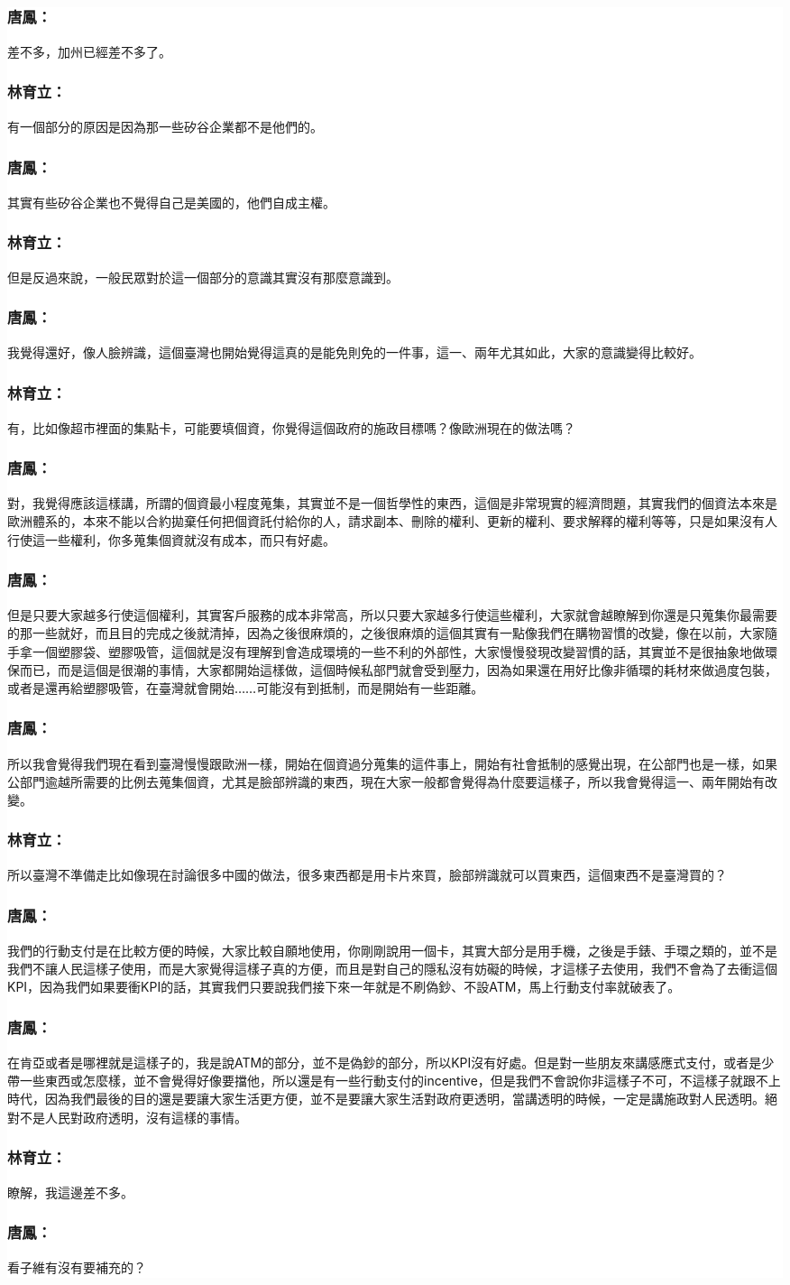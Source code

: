 ### 唐鳳：
差不多，加州已經差不多了。

### 林育立：
有一個部分的原因是因為那一些矽谷企業都不是他們的。

### 唐鳳：
其實有些矽谷企業也不覺得自己是美國的，他們自成主權。

### 林育立：
但是反過來說，一般民眾對於這一個部分的意識其實沒有那麼意識到。

### 唐鳳：
我覺得還好，像人臉辨識，這個臺灣也開始覺得這真的是能免則免的一件事，這一、兩年尤其如此，大家的意識變得比較好。

### 林育立：
有，比如像超市裡面的集點卡，可能要填個資，你覺得這個政府的施政目標嗎？像歐洲現在的做法嗎？

### 唐鳳：
對，我覺得應該這樣講，所謂的個資最小程度蒐集，其實並不是一個哲學性的東西，這個是非常現實的經濟問題，其實我們的個資法本來是歐洲體系的，本來不能以合約拋棄任何把個資託付給你的人，請求副本、刪除的權利、更新的權利、要求解釋的權利等等，只是如果沒有人行使這一些權利，你多蒐集個資就沒有成本，而只有好處。

### 唐鳳：
但是只要大家越多行使這個權利，其實客戶服務的成本非常高，所以只要大家越多行使這些權利，大家就會越瞭解到你還是只蒐集你最需要的那一些就好，而且目的完成之後就清掉，因為之後很麻煩的，之後很麻煩的這個其實有一點像我們在購物習慣的改變，像在以前，大家隨手拿一個塑膠袋、塑膠吸管，這個就是沒有理解到會造成環境的一些不利的外部性，大家慢慢發現改變習慣的話，其實並不是很抽象地做環保而已，而是這個是很潮的事情，大家都開始這樣做，這個時候私部門就會受到壓力，因為如果還在用好比像非循環的耗材來做過度包裝，或者是還再給塑膠吸管，在臺灣就會開始……可能沒有到抵制，而是開始有一些距離。

### 唐鳳：
所以我會覺得我們現在看到臺灣慢慢跟歐洲一樣，開始在個資過分蒐集的這件事上，開始有社會抵制的感覺出現，在公部門也是一樣，如果公部門逾越所需要的比例去蒐集個資，尤其是臉部辨識的東西，現在大家一般都會覺得為什麼要這樣子，所以我會覺得這一、兩年開始有改變。

### 林育立：
所以臺灣不準備走比如像現在討論很多中國的做法，很多東西都是用卡片來買，臉部辨識就可以買東西，這個東西不是臺灣買的？

### 唐鳳：
我們的行動支付是在比較方便的時候，大家比較自願地使用，你剛剛說用一個卡，其實大部分是用手機，之後是手錶、手環之類的，並不是我們不讓人民這樣子使用，而是大家覺得這樣子真的方便，而且是對自己的隱私沒有妨礙的時候，才這樣子去使用，我們不會為了去衝這個KPI，因為我們如果要衝KPI的話，其實我們只要說我們接下來一年就是不刷偽鈔、不設ATM，馬上行動支付率就破表了。

### 唐鳳：
在肯亞或者是哪裡就是這樣子的，我是說ATM的部分，並不是偽鈔的部分，所以KPI沒有好處。但是對一些朋友來講感應式支付，或者是少帶一些東西或怎麼樣，並不會覺得好像要擋他，所以還是有一些行動支付的incentive，但是我們不會說你非這樣子不可，不這樣子就跟不上時代，因為我們最後的目的還是要讓大家生活更方便，並不是要讓大家生活對政府更透明，當講透明的時候，一定是講施政對人民透明。絕對不是人民對政府透明，沒有這樣的事情。

### 林育立：
瞭解，我這邊差不多。

### 唐鳳：
看子維有沒有要補充的？

